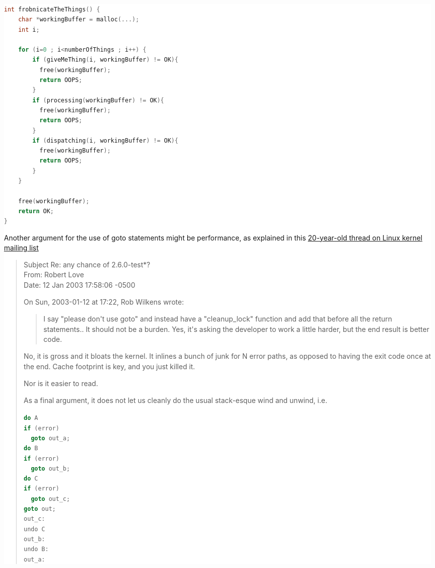 
```c
int frobnicateTheThings() {
    char *workingBuffer = malloc(...);
    int i;

    for (i=0 ; i<numberOfThings ; i++) {
        if (giveMeThing(i, workingBuffer) != OK){
          free(workingBuffer);
          return OOPS;
        }
        if (processing(workingBuffer) != OK){
          free(workingBuffer);
          return OOPS;
        }
        if (dispatching(i, workingBuffer) != OK){
          free(workingBuffer);
          return OOPS;
        }
    }

    free(workingBuffer);
    return OK;
}
```

Another argument for the use of goto statements might be performance, as explained in this [20-year-old thread on Linux kernel mailing list](https://lkml.org/lkml/2003/1/12/203)

> Subject Re: any chance of 2.6.0-test*? </br>
> From: Robert Love </br>
> Date: 12 Jan 2003 17:58:06 -0500 </br>
>
> On Sun, 2003-01-12 at 17:22, Rob Wilkens wrote:
>
>> I say "please don't use goto" and instead have a "cleanup_lock" function
>> and add that before all the return statements..  It should not be a
>> burden.  Yes, it's asking the developer to work a little harder, but the
>> end result is better code.
>
>No, it is gross and it bloats the kernel.  It inlines a bunch of junk
>for N error paths, as opposed to having the exit code once at the end. 
>Cache footprint is key, and you just killed it.
>
>Nor is it easier to read.
>
>As a final argument, it does not let us cleanly do the usual stack-esque
>wind and unwind, i.e.
>
>```c
> do A
> if (error)
>   goto out_a;
> do B
> if (error)
>   goto out_b;
> do C
> if (error)
>   goto out_c;
> goto out;
> out_c:
> undo C
> out_b:
> undo B:
> out_a: